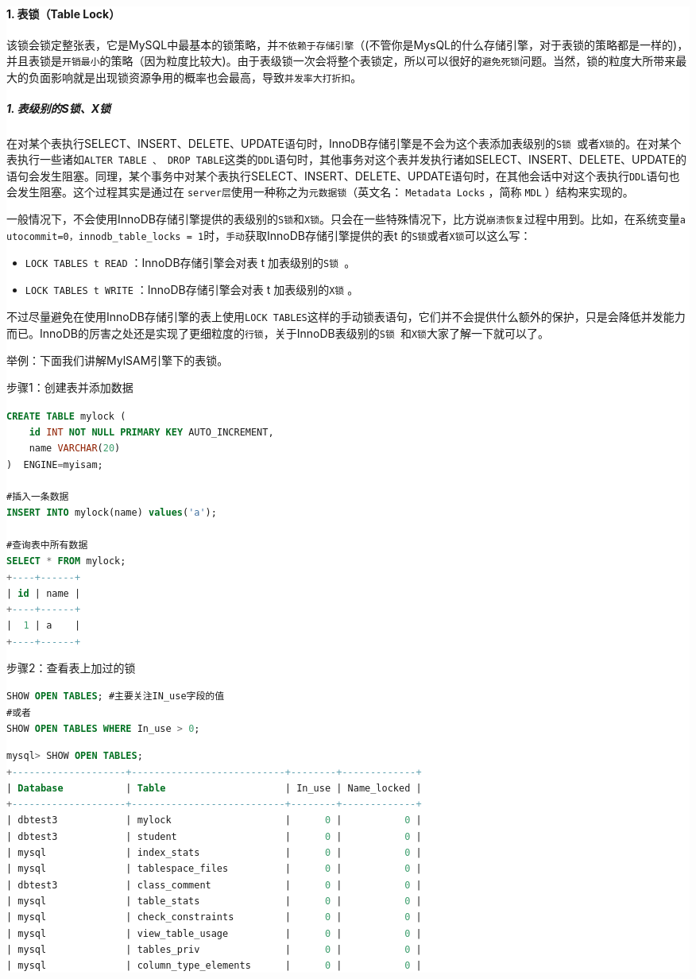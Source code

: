 

#### 1. 表锁（Table Lock）

该锁会锁定整张表，它是MySQL中最基本的锁策略，并`不依赖于存储引擎`（(不管你是MysQL的什么存储引擎，对于表锁的策略都是一样的)，并且表锁是`开销最小`的策略（因为粒度比较大)。由于表级锁一次会将整个表锁定，所以可以很好的`避免死锁`问题。当然，锁的粒度大所带来最大的负面影响就是出现锁资源争用的概率也会最高，导致`并发率大打折扣`。



##### 1. 表级别的S锁、X锁

在对某个表执行SELECT、INSERT、DELETE、UPDATE语句时，InnoDB存储引擎是不会为这个表添加表级别的`S锁 `或者`X锁`的。在对某个表执行一些诸如`ALTER TABLE 、 DROP TABLE`这类的`DDL`语句时，其他事务对这个表并发执行诸如SELECT、INSERT、DELETE、UPDATE的语句会发生阻塞。同理，某个事务中对某个表执行SELECT、INSERT、DELETE、UPDATE语句时，在其他会话中对这个表执行`DDL`语句也会发生阻塞。这个过程其实是通过在 `server层`使用一种称之为`元数据锁`（英文名： `Metadata Locks` ，简称 `MDL` ）结构来实现的。

一般情况下，不会使用InnoDB存储引擎提供的表级别的`S锁`和`X锁`。只会在一些特殊情况下，比方说`崩溃恢复`过程中用到。比如，在系统变量`autocommit=0，innodb_table_locks = 1`时，`手动`获取InnoDB存储引擎提供的表t 的`S锁`或者`X锁`可以这么写：

- `LOCK TABLES t READ` ：InnoDB存储引擎会对表 t 加表级别的`S锁 `。

- `LOCK TABLES t WRITE` ：InnoDB存储引擎会对表 t 加表级别的`X锁` 。

不过尽量避免在使用InnoDB存储引擎的表上使用`LOCK TABLES`这样的手动锁表语句，它们并不会提供什么额外的保护，只是会降低并发能力而已。InnoDB的厉害之处还是实现了更细粒度的`行锁`，关于InnoDB表级别的`S锁 `和`X锁`大家了解一下就可以了。

举例：下面我们讲解MylSAM引擎下的表锁。

步骤1：创建表并添加数据

```sql
CREATE TABLE mylock (
    id INT NOT NULL PRIMARY KEY AUTO_INCREMENT,
    name VARCHAR(20)
)  ENGINE=myisam;

#插入一条数据
INSERT INTO mylock(name) values('a');

#查询表中所有数据
SELECT * FROM mylock;
+----+------+
| id | name |
+----+------+
|  1 | a    |
+----+------+
```

步骤2：查看表上加过的锁

```sql
SHOW OPEN TABLES; #主要关注IN_use字段的值
#或者
SHOW OPEN TABLES WHERE In_use > 0;
```

```sql
mysql> SHOW OPEN TABLES;
+--------------------+---------------------------+--------+-------------+
| Database           | Table                     | In_use | Name_locked |
+--------------------+---------------------------+--------+-------------+
| dbtest3            | mylock                    |      0 |           0 |
| dbtest3            | student                   |      0 |           0 |
| mysql              | index_stats               |      0 |           0 |
| mysql              | tablespace_files          |      0 |           0 |
| dbtest3            | class_comment             |      0 |           0 |
| mysql              | table_stats               |      0 |           0 |
| mysql              | check_constraints         |      0 |           0 |
| mysql              | view_table_usage          |      0 |           0 |
| mysql              | tables_priv               |      0 |           0 |
| mysql              | column_type_elements      |      0 |           0 |
```